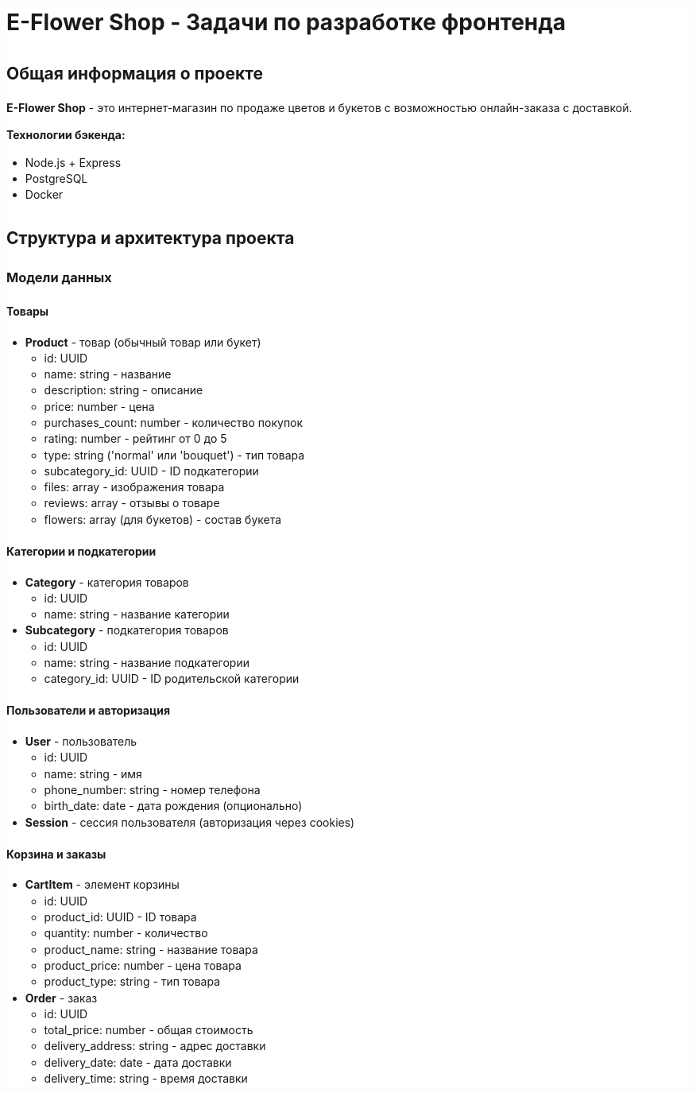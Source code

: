# E-Flower Shop - Задачи по разработке фронтенда

## Общая информация о проекте

**E-Flower Shop** - это интернет-магазин по продаже цветов и букетов с возможностью онлайн-заказа с доставкой. 

**Технологии бэкенда:**
- Node.js + Express
- PostgreSQL
- Docker

## Структура и архитектура проекта

### Модели данных

#### Товары
- **Product** - товар (обычный товар или букет)
  - id: UUID
  - name: string - название
  - description: string - описание  
  - price: number - цена
  - purchases_count: number - количество покупок
  - rating: number - рейтинг от 0 до 5
  - type: string ('normal' или 'bouquet') - тип товара
  - subcategory_id: UUID - ID подкатегории
  - files: array - изображения товара
  - reviews: array - отзывы о товаре
  - flowers: array (для букетов) - состав букета

#### Категории и подкатегории
- **Category** - категория товаров
  - id: UUID
  - name: string - название категории
- **Subcategory** - подкатегория товаров  
  - id: UUID
  - name: string - название подкатегории
  - category_id: UUID - ID родительской категории

#### Пользователи и авторизация
- **User** - пользователь
  - id: UUID
  - name: string - имя
  - phone_number: string - номер телефона
  - birth_date: date - дата рождения (опционально)
- **Session** - сессия пользователя (авторизация через cookies)

#### Корзина и заказы
- **CartItem** - элемент корзины
  - id: UUID
  - product_id: UUID - ID товара
  - quantity: number - количество
  - product_name: string - название товара
  - product_price: number - цена товара
  - product_type: string - тип товара
- **Order** - заказ
  - id: UUID
  - total_price: number - общая стоимость
  - delivery_address: string - адрес доставки
  - delivery_date: date - дата доставки
  - delivery_time: string - время доставки
